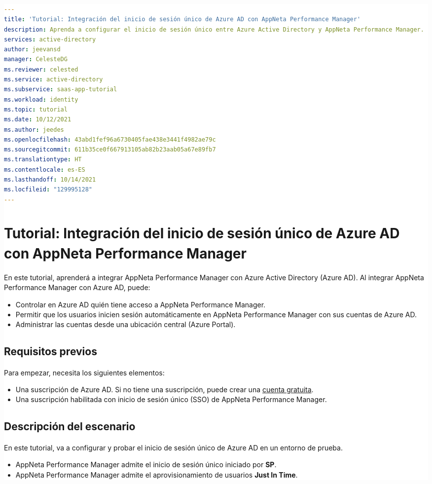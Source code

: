 ```yaml
---
title: 'Tutorial: Integración del inicio de sesión único de Azure AD con AppNeta Performance Manager'
description: Aprenda a configurar el inicio de sesión único entre Azure Active Directory y AppNeta Performance Manager.
services: active-directory
author: jeevansd
manager: CelesteDG
ms.reviewer: celested
ms.service: active-directory
ms.subservice: saas-app-tutorial
ms.workload: identity
ms.topic: tutorial
ms.date: 10/12/2021
ms.author: jeedes
ms.openlocfilehash: 43abd1fef96a6730405fae438e3441f4982ae79c
ms.sourcegitcommit: 611b35ce0f667913105ab82b23aab05a67e89fb7
ms.translationtype: HT
ms.contentlocale: es-ES
ms.lasthandoff: 10/14/2021
ms.locfileid: "129995128"
---
```

# <a name="tutorial-azure-ad-sso-integration-with-appneta-performance-manager"></a>Tutorial: Integración del inicio de sesión único de Azure AD con AppNeta Performance Manager

En este tutorial, aprenderá a integrar AppNeta Performance Manager con Azure Active Directory (Azure AD). Al integrar AppNeta Performance Manager con Azure AD, puede:

- Controlar en Azure AD quién tiene acceso a AppNeta Performance Manager.
- Permitir que los usuarios inicien sesión automáticamente en AppNeta Performance Manager con sus cuentas de Azure AD.
- Administrar las cuentas desde una ubicación central (Azure Portal).

## <a name="prerequisites"></a>Requisitos previos

Para empezar, necesita los siguientes elementos:

- Una suscripción de Azure AD. Si no tiene una suscripción, puede crear una [cuenta gratuita](https://azure.microsoft.com/free/).
- Una suscripción habilitada con inicio de sesión único (SSO) de AppNeta Performance Manager.

## <a name="scenario-description"></a>Descripción del escenario

En este tutorial, va a configurar y probar el inicio de sesión único de Azure AD en un entorno de prueba.

- AppNeta Performance Manager admite el inicio de sesión único iniciado por **SP**.
- AppNeta Performance Manager admite el aprovisionamiento de usuarios **Just In Time**.
